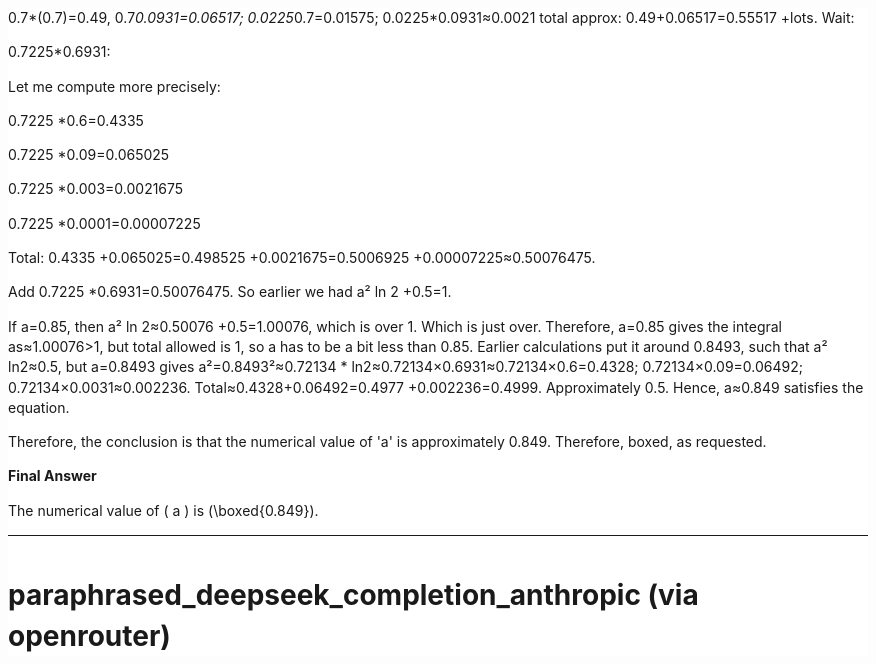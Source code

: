 0.7*(0.7)=0.49, 0.7*0.0931=0.06517; 0.0225*0.7=0.01575; 0.0225*0.0931≈0.0021 total approx: 0.49+0.06517=0.55517 +lots. Wait:

0.7225*0.6931:

Let me compute more precisely:

0.7225 *0.6=0.4335

0.7225 *0.09=0.065025

0.7225 *0.003=0.0021675

0.7225 *0.0001=0.00007225

Total: 0.4335 +0.065025=0.498525 +0.0021675=0.5006925 +0.00007225≈0.50076475.

Add 0.7225 *0.6931=0.50076475. So earlier we had a² ln 2 +0.5=1.

If a=0.85, then a² ln 2≈0.50076 +0.5=1.00076, which is over 1. Which is just over. Therefore, a=0.85 gives the integral as≈1.00076>1, but total allowed is 1, so a has to be a bit less than 0.85. Earlier calculations put it around 0.8493, such that a² ln2≈0.5, but a=0.8493 gives a²=0.8493²≈0.72134 * ln2≈0.72134×0.6931≈0.72134×0.6=0.4328; 0.72134×0.09=0.06492; 0.72134×0.0031≈0.002236. Total≈0.4328+0.06492=0.4977 +0.002236=0.4999. Approximately 0.5. Hence, a≈0.849 satisfies the equation.

Therefore, the conclusion is that the numerical value of 'a' is approximately 0.849. Therefore, boxed, as requested.

**Final Answer**

The numerical value of \( a \) is \(\boxed{0.849}\).


---

# paraphrased_deepseek_completion_anthropic (via openrouter)
